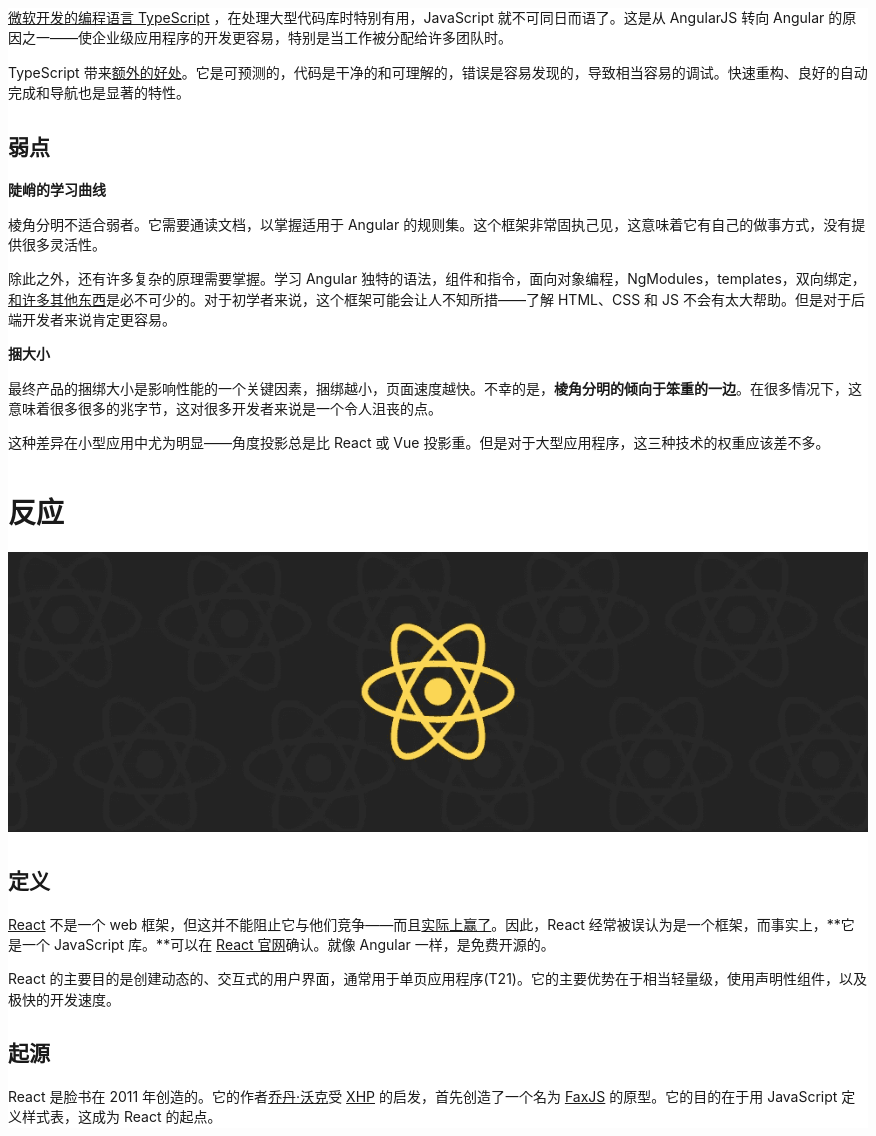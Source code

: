 [微软开发的编程语言 TypeScript](https://www.typescriptlang.org/) ，在处理大型代码库时特别有用，JavaScript 就不可同日而语了。这是从 AngularJS 转向 Angular 的原因之一——使企业级应用程序的开发更容易，特别是当工作被分配给许多团队时。

TypeScript 带来[额外的好处](https://www.altexsoft.com/blog/typescript-pros-and-cons/)。它是可预测的，代码是干净的和可理解的，错误是容易发现的，导致相当容易的调试。快速重构、良好的自动完成和导航也是显著的特性。

## 弱点

**陡峭的学习曲线**

棱角分明不适合弱者。它需要通读文档，以掌握适用于 Angular 的规则集。这个框架非常固执己见，这意味着它有自己的做事方式，没有提供很多灵活性。

除此之外，还有许多复杂的原理需要掌握。学习 Angular 独特的语法，组件和指令，面向对象编程，NgModules，templates，双向绑定，[和许多其他东西](/the-hardest-parts-of-learning-angular-5b9ba1a4bbb6)是必不可少的。对于初学者来说，这个框架可能会让人不知所措——了解 HTML、CSS 和 JS 不会有太大帮助。但是对于后端开发者来说肯定更容易。

**捆大小**

最终产品的捆绑大小是影响性能的一个关键因素，捆绑越小，页面速度越快。不幸的是，**棱角分明的倾向于笨重的一边**。在很多情况下，这意味着很多很多的兆字节，这对很多开发者来说是一个令人沮丧的点。

这种差异在小型应用中尤为明显——角度投影总是比 React 或 Vue 投影重。但是对于大型应用程序，这三种技术的权重应该差不多。

# 反应

![](img/8e42add775ccc3d9eff94d19d82553cb.png)

## 定义

[React](https://massivepixel.io/services/react-development-services/) 不是一个 web 框架，但这并不能阻止它与他们竞争——而且[实际上赢了](https://insights.stackoverflow.com/survey/2021#technology-most-loved-dreaded-and-wanted)。因此，React 经常被误认为是一个框架，而事实上，**它是一个 JavaScript 库。**可以在 [React 官网](https://reactjs.org/)确认。就像 Angular 一样，是免费开源的。

React 的主要目的是创建动态的、交互式的用户界面，通常用于单页应用程序(T21)。它的主要优势在于相当轻量级，使用声明性组件，以及极快的开发速度。

## 起源

React 是脸书在 2011 年创造的。它的作者[乔丹·沃克](https://twitter.com/jordwalke/status/1413966542786621440)受 [XHP](https://github.com/phplang/xhp) 的启发，首先创造了一个名为 [FaxJS](https://github.com/jordwalke/FaxJs) 的原型。它的目的在于用 JavaScript 定义样式表，这成为 React 的起点。
